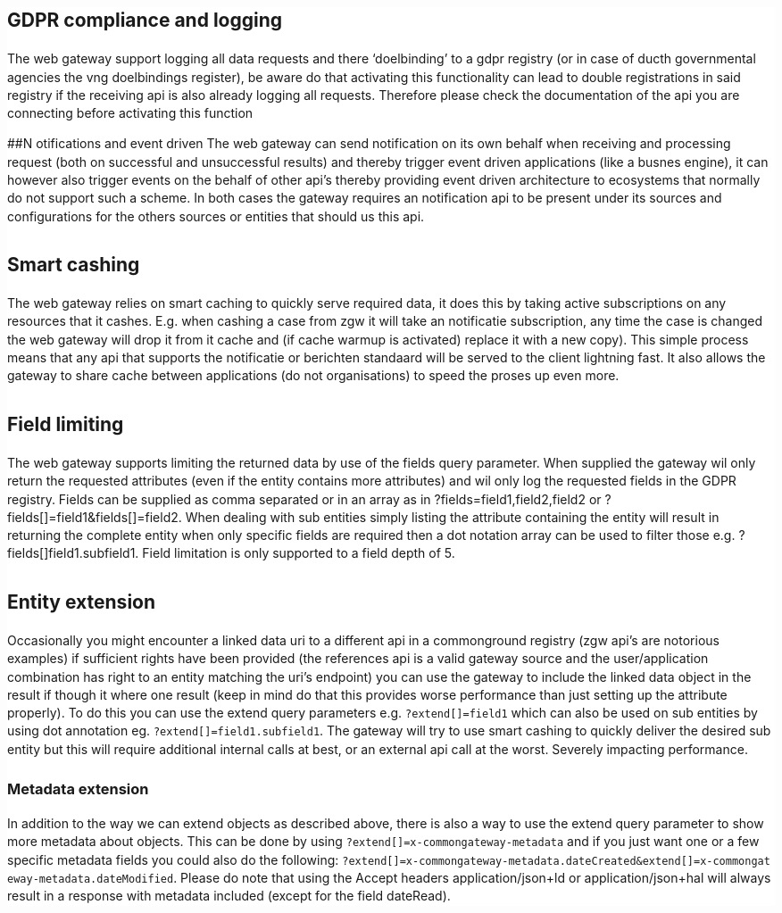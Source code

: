 ## GDPR compliance and logging
The web gateway support logging all data requests and there ‘doelbinding’ to a gdpr registry (or in case of ducth governmental agencies the vng doelbindings register), be aware do that activating this functionality can lead to double registrations in said registry if the receiving api is also already logging all requests. Therefore please check the documentation of the api you are connecting before activating this function 

##N otifications and event driven
The web gateway can send notification on its own behalf when receiving and processing request (both on successful and unsuccessful results) and thereby trigger event driven applications (like a busnes engine), it can however also trigger events on the behalf of other api’s thereby providing event driven architecture to ecosystems that normally do not support such a scheme. In both cases the gateway requires an notification api to be present under its sources and configurations for the others sources or entities that should us this api.

## Smart cashing
The web gateway relies on smart caching to quickly serve required data, it does this by taking active subscriptions on any resources that it cashes. E.g. when cashing a case from zgw it will take an notificatie subscription, any time the case is changed the web gateway will drop it from it cache and (if cache warmup is activated) replace it with a new copy). This simple process means that any api that supports the notificatie or berichten standaard will be served to the client lightning fast. It also allows the gateway to share cache between applications (do not organisations) to speed the proses up even more. 

## Field limiting
The web gateway supports limiting the returned data by use of the fields query parameter. When supplied the gateway wil only return the requested attributes (even if the entity contains more attributes) and wil only log the requested fields in the GDPR registry. Fields can be supplied as comma separated or in an array as in ?fields=field1,field2,field2 or ?fields[]=field1&fields[]=field2. When dealing with sub entities simply listing the attribute containing the entity will result in returning the complete entity when only specific fields are required then a dot notation array can be used to filter those e.g. ?fields[]field1.subfield1. Field limitation is only supported to a field depth of 5. 

## Entity extension
Occasionally you might encounter a linked data uri to a different api in a commonground registry (zgw api’s are notorious examples) if sufficient rights have been provided (the references api is a valid gateway source and the user/application combination has right to an entity matching the uri’s endpoint) you can use the gateway to include the linked data object in the result if though it where one result (keep in mind do that this provides worse performance than just setting up the attribute properly). To do this you can use the extend query parameters e.g. `?extend[]=field1` which can also be used on sub entities by using dot annotation eg.  `?extend[]=field1.subfield1`. The gateway will try to use smart cashing to quickly deliver the desired sub entity but this will require additional internal calls at best, or an external api call at the worst. Severely impacting performance.
### Metadata extension
In addition to the way we can extend objects as described above, there is also a way to use the extend query parameter to show more metadata about objects. This can be done by using `?extend[]=x-commongateway-metadata` and if you just want one or a few specific metadata fields you could also do the following: `?extend[]=x-commongateway-metadata.dateCreated&extend[]=x-commongateway-metadata.dateModified`. Please do note that using the Accept headers application/json+ld or application/json+hal will always result in a response with metadata included (except for the field dateRead).

